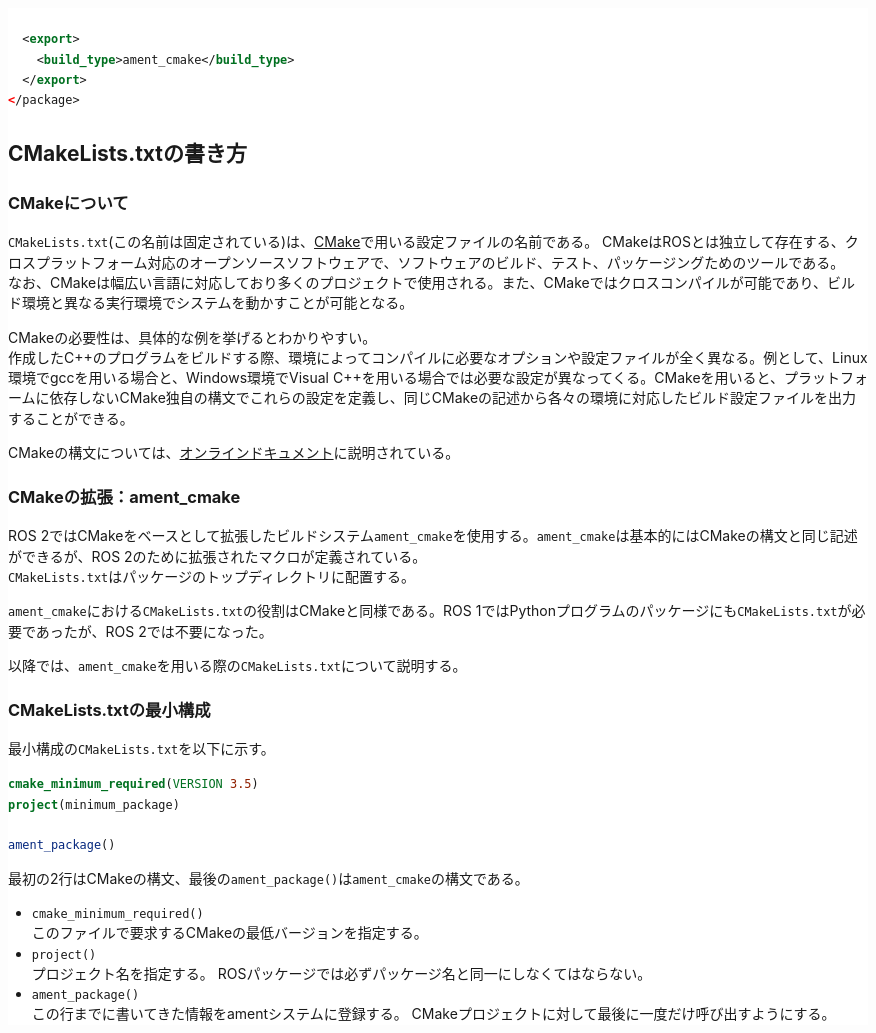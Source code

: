 ```xml

  <export>
    <build_type>ament_cmake</build_type>
  </export>
</package>
```

## CMakeLists.txtの書き方

### CMakeについて

`CMakeLists.txt`(この名前は固定されている)は、[CMake](https://cmake.org)で用いる設定ファイルの名前である。
CMakeはROSとは独立して存在する、クロスプラットフォーム対応のオープンソースソフトウェアで、ソフトウェアのビルド、テスト、パッケージングためのツールである。  
なお、CMakeは幅広い言語に対応しており多くのプロジェクトで使用される。また、CMakeではクロスコンパイルが可能であり、ビルド環境と異なる実行環境でシステムを動かすことが可能となる。

CMakeの必要性は、具体的な例を挙げるとわかりやすい。  
作成したC++のプログラムをビルドする際、環境によってコンパイルに必要なオプションや設定ファイルが全く異なる。例として、Linux環境でgccを用いる場合と、Windows環境でVisual C++を用いる場合では必要な設定が異なってくる。CMakeを用いると、プラットフォームに依存しないCMake独自の構文でこれらの設定を定義し、同じCMakeの記述から各々の環境に対応したビルド設定ファイルを出力することができる。  

CMakeの構文については、[オンラインドキュメント](https://cmake.org/cmake/help/latest/)に説明されている。

### CMakeの拡張：ament_cmake

ROS 2ではCMakeをベースとして拡張したビルドシステム`ament_cmake`を使用する。`ament_cmake`は基本的にはCMakeの構文と同じ記述ができるが、ROS 2のために拡張されたマクロが定義されている。  
`CMakeLists.txt`はパッケージのトップディレクトリに配置する。  

`ament_cmake`における`CMakeLists.txt`の役割はCMakeと同様である。ROS 1ではPythonプログラムのパッケージにも`CMakeLists.txt`が必要であったが、ROS 2では不要になった。  

以降では、`ament_cmake`を用いる際の`CMakeLists.txt`について説明する。

### CMakeLists.txtの最小構成

最小構成の`CMakeLists.txt`を以下に示す。  

```cmake
cmake_minimum_required(VERSION 3.5)
project(minimum_package)

ament_package()
```

最初の2行はCMakeの構文、最後の`ament_package()`は`ament_cmake`の構文である。  

- `cmake_minimum_required()`  
  このファイルで要求するCMakeの最低バージョンを指定する。
- `project()`  
  プロジェクト名を指定する。
  ROSパッケージでは必ずパッケージ名と同一にしなくてはならない。
- `ament_package()`  
  この行までに書いてきた情報をamentシステムに登録する。
  CMakeプロジェクトに対して最後に一度だけ呼び出すようにする。
